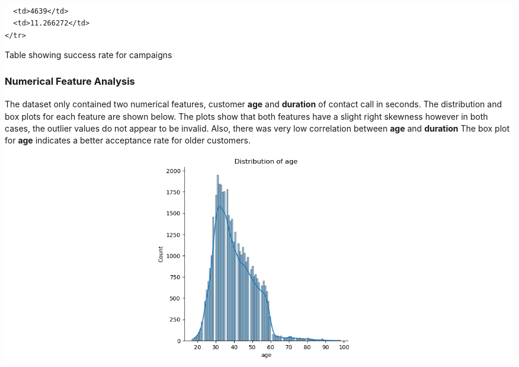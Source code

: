       <td>4639</td>
      <td>11.266272</td>
    </tr>
  </tbody>
  <caption style="caption-side: bottom;">Table showing success rate for campaigns</caption>
</table>
</div>

### Numerical Feature Analysis
The dataset only contained two numerical features, customer **age** and **duration** of contact call in seconds. The distribution and box plots for each feature are shown below. The plots show that both features have a slight right skewness however in both cases, the outlier values do not appear to be invalid. Also, there was very low correlation between **age** and **duration** The box plot for **age** indicates a better acceptance rate for older customers. 

<div style="display: flex; justify-content: space-around; margin-bottom: 75px;">
  <img src="./images/age_distro.png" alt="Distribution of contact age" height="350" width="500" style="margin-right: 20px;">